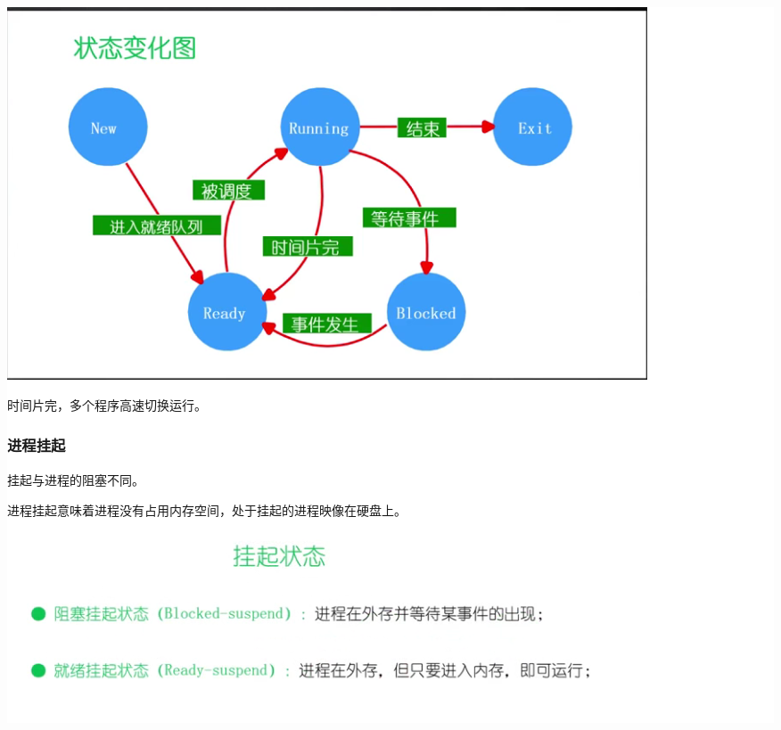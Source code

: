 ![image-20210905144100393](《操作系统》.assets/image-20210905144100393.png)

时间片完，多个程序高速切换运行。

### 进程挂起

挂起与进程的阻塞不同。

进程挂起意味着进程没有占用内存空间，处于挂起的进程映像在硬盘上。

![image-20210905144553179](《操作系统》.assets/image-20210905144553179.png)
